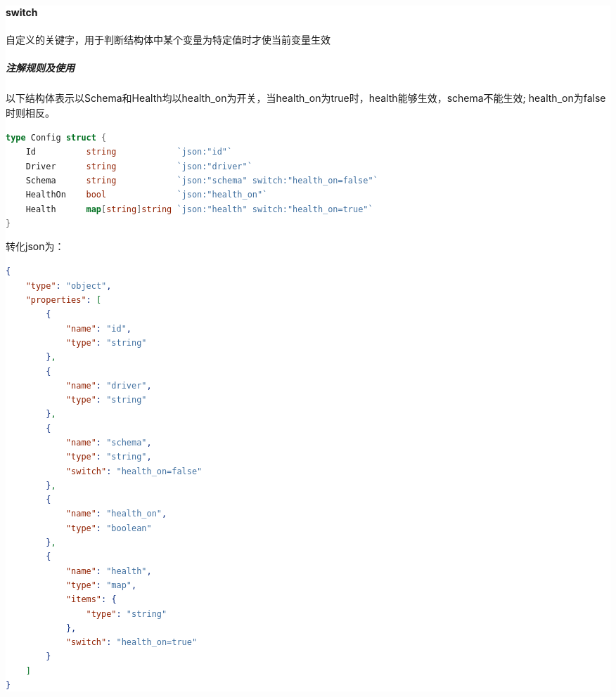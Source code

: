 

#### switch

自定义的关键字，用于判断结构体中某个变量为特定值时才使当前变量生效

##### 注解规则及使用

以下结构体表示以Schema和Health均以health_on为开关，当health_on为true时，health能够生效，schema不能生效; health_on为false时则相反。

```go
type Config struct {
    Id          string 			  `json:"id"`
	Driver      string 			  `json:"driver"`
    Schema      string 			  `json:"schema" switch:"health_on=false"`
    HealthOn    bool 			  `json:"health_on"`
    Health      map[string]string `json:"health" switch:"health_on=true"`
}
```

转化json为：

```json
{
	"type": "object",
	"properties": [
		{
			"name": "id",
			"type": "string"
		},
		{
			"name": "driver",
			"type": "string"
		},
		{
			"name": "schema",
			"type": "string",
			"switch": "health_on=false"
		},
		{
			"name": "health_on",
			"type": "boolean"
		},
		{
			"name": "health",
			"type": "map",
			"items": {
				"type": "string"
			},
			"switch": "health_on=true"
		}
	]
}
```
